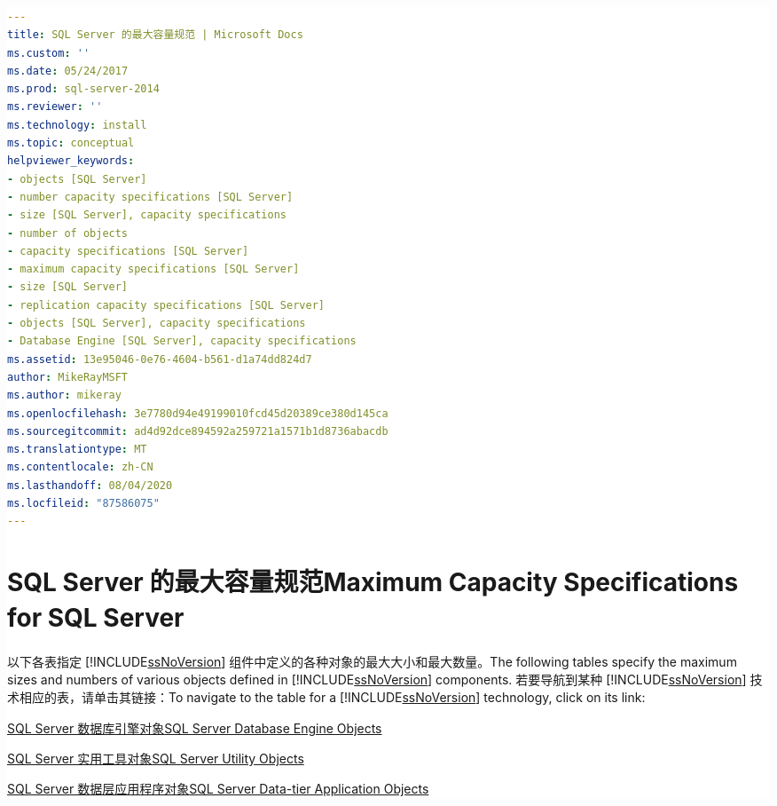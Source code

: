```yaml
---
title: SQL Server 的最大容量规范 | Microsoft Docs
ms.custom: ''
ms.date: 05/24/2017
ms.prod: sql-server-2014
ms.reviewer: ''
ms.technology: install
ms.topic: conceptual
helpviewer_keywords:
- objects [SQL Server]
- number capacity specifications [SQL Server]
- size [SQL Server], capacity specifications
- number of objects
- capacity specifications [SQL Server]
- maximum capacity specifications [SQL Server]
- size [SQL Server]
- replication capacity specifications [SQL Server]
- objects [SQL Server], capacity specifications
- Database Engine [SQL Server], capacity specifications
ms.assetid: 13e95046-0e76-4604-b561-d1a74dd824d7
author: MikeRayMSFT
ms.author: mikeray
ms.openlocfilehash: 3e7780d94e49199010fcd45d20389ce380d145ca
ms.sourcegitcommit: ad4d92dce894592a259721a1571b1d8736abacdb
ms.translationtype: MT
ms.contentlocale: zh-CN
ms.lasthandoff: 08/04/2020
ms.locfileid: "87586075"
---
```

# <a name="maximum-capacity-specifications-for-sql-server"></a><span data-ttu-id="61b02-102">SQL Server 的最大容量规范</span><span class="sxs-lookup"><span data-stu-id="61b02-102">Maximum Capacity Specifications for SQL Server</span></span>
  <span data-ttu-id="61b02-103">以下各表指定 [!INCLUDE[ssNoVersion](../includes/ssnoversion-md.md)] 组件中定义的各种对象的最大大小和最大数量。</span><span class="sxs-lookup"><span data-stu-id="61b02-103">The following tables specify the maximum sizes and numbers of various objects defined in [!INCLUDE[ssNoVersion](../includes/ssnoversion-md.md)] components.</span></span> <span data-ttu-id="61b02-104">若要导航到某种 [!INCLUDE[ssNoVersion](../includes/ssnoversion-md.md)] 技术相应的表，请单击其链接：</span><span class="sxs-lookup"><span data-stu-id="61b02-104">To navigate to the table for a [!INCLUDE[ssNoVersion](../includes/ssnoversion-md.md)] technology, click on its link:</span></span>  
  
 [<span data-ttu-id="61b02-105">SQL Server 数据库引擎对象</span><span class="sxs-lookup"><span data-stu-id="61b02-105">SQL Server Database Engine Objects</span></span>](#Engine)  
  
 [<span data-ttu-id="61b02-106">SQL Server 实用工具对象</span><span class="sxs-lookup"><span data-stu-id="61b02-106">SQL Server Utility Objects</span></span>](#Utility)  
  
 [<span data-ttu-id="61b02-107">SQL Server 数据层应用程序对象</span><span class="sxs-lookup"><span data-stu-id="61b02-107">SQL Server Data-tier Application Objects</span></span>](#DAC)  
  